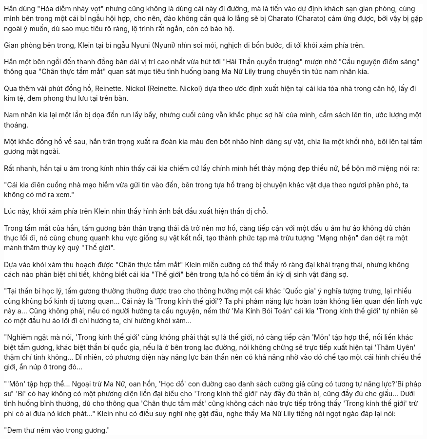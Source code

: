 Hắn dùng "Hỏa diễm nhảy vọt" nhưng cũng không là dùng cái này đi đường, mà là tiến vào dự định khách sạn gian phòng, cùng mình bên trong một cái bí ngẫu hội hợp, cho nên, đảo không cần quá lo lắng sẽ bị Charato (Charato) cảm ứng được, bởi vậy bị gặp ngoài ý muốn, dù sao mục tiêu rõ ràng, lộ trình rất ngắn, còn có bảo hộ.

Gian phòng bên trong, Klein tại bí ngẫu Nyuni (Nyuni) nhìn soi mói, nghịch đi bốn bước, đi tới khói xám phía trên.

Hắn một bên ngồi đến thanh đồng bàn dài vị trí cao nhất vừa hút tới "Hải Thần quyền trượng" mượn nhờ "Cầu nguyện điểm sáng" thông qua "Chân thực tầm mắt" quan sát mục tiêu tình huống bang Ma Nữ Lily trung chuyển tin tức nam nhân kia.

Qua thêm vài phút đồng hồ, Reinette. Nickol (Reinette. Nickol) dựa theo ước định xuất hiện tại cái kia tòa nhà trong căn hộ, lấy đi kim tệ, đem phong thư lưu tại trên bàn.

Nam nhân kia lại một lần bị dọa đến run lẩy bẩy, nhưng cuối cùng vẫn khắc phục sợ hãi của mình, cầm sách lên tin, ước lượng một thoáng.

Một khắc đồng hồ về sau, hắn trân trọng xuất ra đoàn kia màu đen bột nhão hình dáng sự vật, chia lìa một khối nhỏ, bôi lên tại tấm gương mặt ngoài.

Rất nhanh, hắn tại u ám trong kính nhìn thấy cái kia chiếm cứ lấy chính mình hết thảy mộng đẹp thiếu nữ, bề bộn mở miệng nói ra:

"Cái kia điên cuồng nhà mạo hiểm vừa gửi tin vào đến, bên trong tựa hồ trang bị chuyện khác vật dựa theo ngươi phân phó, ta không có mở ra xem."

Lúc này, khói xám phía trên Klein nhìn thấy hình ảnh bắt đầu xuất hiện thần dị chỗ.

Trong tầm mắt của hắn, tấm gương bản thân trạng thái đã trở nên mơ hồ, càng tiếp cận với một đầu u ám hư ảo không đủ chân thực lối đi, nó cùng chung quanh khu vực giống sự vật kết nối, tạo thành phức tạp mà trừu tượng "Mạng nhện" đan dệt ra một mảnh thâm thúy kỳ quỷ "Thế giới".

Dựa vào khói xám thu hoạch được "Chân thực tầm mắt" Klein miễn cưỡng có thể thấy rõ ràng đại khái trạng thái, nhưng không cách nào phân biệt chi tiết, không biết cái kia "Thế giới" bên trong tựa hồ có tiềm ẩn kỳ dị sinh vật đáng sợ.

"Tại thần bí học lý, tấm gương thường thường được trao cho thông hướng một cái khác 'Quốc gia' ý nghĩa tượng trưng, lại nhiều cùng khủng bố kinh dị tương quan... Cái này là 'Trong kính thế giới'? Ta phi phàm năng lực hoàn toàn không liên quan đến lĩnh vực này a... Cũng không phải, nếu có người hướng ta cầu nguyện, nếm thử 'Ma Kính Bói Toán' cái kia 'Trong kính thế giới' tự nhiên sẽ có một đầu hư ảo lối đi chỉ hướng ta, chỉ hướng khói xám...

"Nghiêm ngặt mà nói, 'Trong kính thế giới' cũng không phải thật sự là thế giới, nó càng tiếp cận 'Môn' tập hợp thể, nối liền khác biệt tấm gương, khác biệt thần bí quốc gia, nếu là ở bên trong lạc đường, nói không chừng sẽ trực tiếp xuất hiện tại 'Thâm Uyên' thậm chí tinh không... Dĩ nhiên, có phương diện này năng lực bán thần nên có khả năng nhờ vào đó chế tạo một cái hình chiếu thế giới, ẩn núp ở trong đó...

"'Môn' tập hợp thể... Ngoại trừ Ma Nữ, oan hồn, 'Học đồ' con đường cao danh sách cường giả cũng có tương tự năng lực?'Bí pháp sư' 'Bí' có hay không có một phương diện liền đại biểu cho 'Trong kính thế giới' này đầy đủ thần bí, cũng đầy đủ che giấu... Dưới tình huống bình thường, dù cho thông qua 'Chân thực tầm mắt' cũng không cách nào trực tiếp trông thấy 'Trong kính thế giới' trừ phi có ai đưa nó kích phát..." Klein như có điều suy nghĩ nhẹ gật đầu, nghe thấy Ma Nữ Lily tiếng nói ngọt ngào đáp lại nói:

"Đem thư ném vào trong gương."
